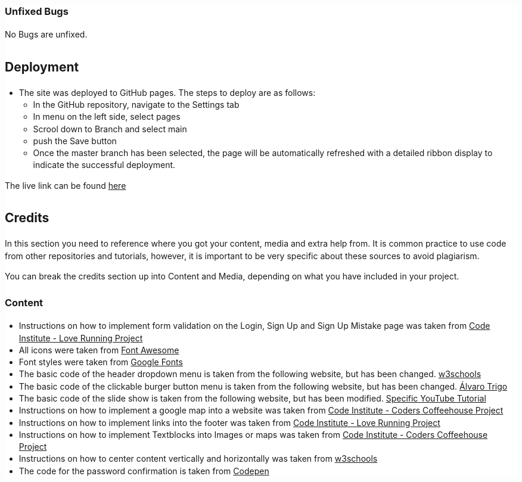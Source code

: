 

### Unfixed Bugs

No Bugs are unfixed.


## Deployment

- The site was deployed to GitHub pages. The steps to deploy are as follows: 
  - In the GitHub repository, navigate to the Settings tab 
  - In menu on the left side, select pages
  - Scrool down to Branch and select main
  - push the Save button
  - Once the master branch has been selected, the page will be automatically refreshed with a detailed ribbon display to indicate the successful deployment. 

The live link can be found [here](https://danio86.github.io/coach-finder/index.html)


## Credits 

In this section you need to reference where you got your content, media and extra help from. It is common practice to use code from other repositories and tutorials, however, it is important to be very specific about these sources to avoid plagiarism. 

You can break the credits section up into Content and Media, depending on what you have included in your project. 

### Content

- Instructions on how to implement form validation on the Login, Sign Up and Sign Up Mistake page was taken from [Code Institute - Love Running Project](https://learn.codeinstitute.net/courses/course-v1:CodeInstitute+LR101+2021_T1/courseware/4a07c57382724cfda5834497317f24d5/4d85cd1a2c57485abbd8ccec8c00732c/)
- All icons were taken from [Font Awesome](https://fontawesome.com/)
- Font styles were taken from [Google Fonts](https://fonts.googleapis.com)
- The basic code of the header dropdown menu is taken from the following website, but has been changed. [w3schools](https://www.w3schools.com/howto/howto_css_dropdown.asp)
- The basic code of the clickable burger button menu is taken from the following website, but has been changed. [Álvaro Trigo](https://alvarotrigo.com/blog/hamburger-menu-css/)
- The basic code of the slide show is taken from the following website, but has been modified. [Specific YouTube Tutorial](https://www.youtube.com/watch?v=0wvrlOyGlq0)
- Instructions on how to implement a google map into a website was taken from [Code Institute - Coders Coffeehouse Project](https://learn.codeinstitute.net/courses/course-v1:CodeInstitute+HE101+2020/courseware/fcc67a894619420399970ae84fc4802f/13db720675f94dbca6b0fe79467628ca/)
- Instructions on how to implement links into the footer was taken from [Code Institute - Love Running Project](https://learn.codeinstitute.net/courses/course-v1:CodeInstitute+LR101+2021_T1/courseware/4a07c57382724cfda5834497317f24d5/e6d4cda2bc08458ba94d2092be9bad3a/)
- Instructions on how to implement Textblocks into Images or maps was taken from [Code Institute - Coders Coffeehouse Project](https://learn.codeinstitute.net/courses/course-v1:CodeInstitute+HE101+2020/courseware/fcc67a894619420399970ae84fc4802f/13db720675f94dbca6b0fe79467628ca/)
- Instructions on how to center content vertically and horizontally was taken from [w3schools](https://www.w3schools.com/howto/howto_css_center-vertical.asp)
- The code for the password	confirmation is taken from [Codepen](https://codepen.io/diegoleme/pen/qBpyvr)
